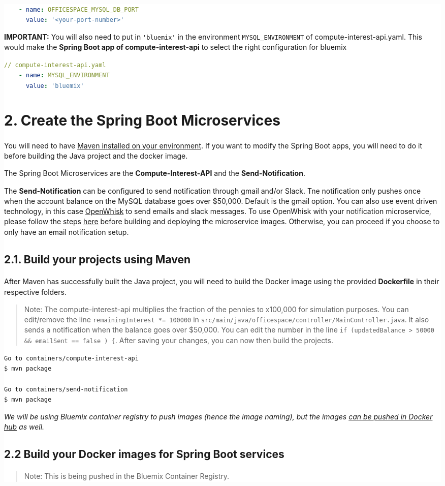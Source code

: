   ```yaml
      - name: OFFICESPACE_MYSQL_DB_PORT
        value: '<your-port-number>'
  ```
  **IMPORTANT:** You will also need to put in `'bluemix'` in the environment `MYSQL_ENVIRONMENT` of compute-interest-api.yaml. This would make the **Spring Boot app of compute-interest-api** to select the right configuration for bluemix
  ```yaml
  // compute-interest-api.yaml
      - name: MYSQL_ENVIRONMENT
        value: 'bluemix'
  ```

# 2. Create the Spring Boot Microservices
You will need to have [Maven installed on your environment](https://maven.apache.org/index.html).
If you want to modify the Spring Boot apps, you will need to do it before building the Java project and the docker image.

The Spring Boot Microservices are the **Compute-Interest-API** and the **Send-Notification**.

The **Send-Notification** can be configured to send notification through gmail and/or Slack. Tne notification only pushes once when the account balance on the MySQL database goes over $50,000. Default is the gmail option. You can also use event driven technology, in this case [OpenWhisk](http://openwhisk.org/) to send emails and slack messages. To use OpenWhisk with your notification microservice, please follow the steps [here](#using-openwhisk-action-with-slack-notification) before building and deploying the microservice images. Otherwise, you can proceed if you choose to only have an email notification setup.

## 2.1. Build your projects using Maven

After Maven has successfully built the Java project, you will need to build the Docker image using the provided **Dockerfile** in their respective folders.
> Note: The compute-interest-api multiplies the fraction of the pennies to x100,000 for simulation purposes. You can edit/remove the line `remainingInterest *= 100000` in `src/main/java/officespace/controller/MainController.java`. It also sends a notification when the balance goes over $50,000. You can edit the number in the line `if (updatedBalance > 50000 && emailSent == false ) {`. After saving your changes, you can now then build the projects.

```bash
Go to containers/compute-interest-api
$ mvn package

Go to containers/send-notification
$ mvn package

```
*We will be using Bluemix container registry to push images (hence the image naming), but the images [can be pushed in Docker hub](https://docs.docker.com/datacenter/dtr/2.2/guides/user/manage-images/pull-and-push-images) as well.*
## 2.2 Build your Docker images for Spring Boot services
> Note: This is being pushed in the Bluemix Container Registry.
